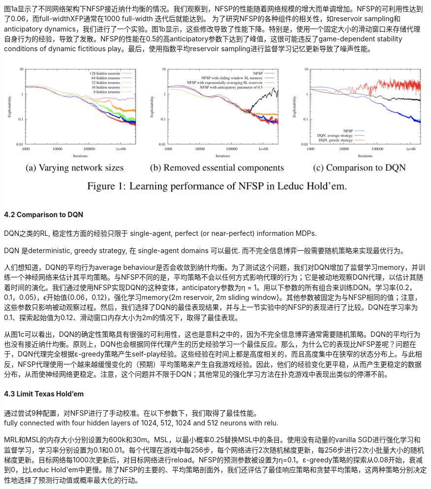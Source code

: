图1a显示了不同网络架构下NFSP接近纳什均衡的情况。我们观察到，NFSP的性能随着网络规模的增大而单调增加。NFSP的可利用性达到了0.06，而full-widthXFP通常在1000 full-width 迭代后就能达到。
为了研究NFSP的各种组件的相关性，如reservoir sampling和anticipatory dynamics，我们进行了一个实验。图1b显示，这些修改导致了性能下降。特别是，使用一个固定大小的滑动窗口来存储代理自身行为的经验，导致了发散。NFSP的性能在0.5的高anticipatory参数下达到了峰值，这很可能违反了game-dependent stability conditions of dynamic fictitious play。最后，使用指数平均reservoir sampling进行监督学习记忆更新导致了噪声性能。



![image-20200518014114608](/img/2020-04-20-NFSP.assets/image-20200518014114608.png)



#### 4.2 Comparison to DQN

DQN之类的RL, 稳定性方面的经验只限于 single-agent, perfect (or near-perfect) information MDPs. 

DQN 是deterministic, greedy strategy,  在 single-agent domains 可以最优. 而不完全信息博弈一般需要随机策略来实现最优行为。

人们想知道，DQN的平均行为average behaviour是否会收敛到纳什均衡。为了测试这个问题，我们对DQN增加了监督学习memory，并训练一个神经网络来估计其平均策略。与NFSP不同的是，平均策略不会以任何方式影响代理的行为；它是被动地观察DQN代理，以估计其随着时间的演化。我们通过使用NFSP实现DQN的这种变体，anticipatory参数为η = 1。用以下参数的所有组合来训练DQN。学习率{0.2，0.1，0.05}，$\epsilon$开始值{0.06，0.12}，强化学习memory{2m reservoir, 2m sliding window}。其他参数被固定为与NFSP相同的值；注意，这些参数只影响被动观察过程。然后，我们选择了DQN的最佳表现结果，并与上一节实验中的NFSP的表现进行了比较。DQN在学习率为0.1、探索起始值为0.12、滑动窗口内存大小为2m的情况下，取得了最佳表现。



从图1c可以看出，DQN的确定性策略具有很强的可利用性，这也是意料之中的，因为不完全信息博弈通常需要随机策略。DQN的平均行为也没有接近纳什均衡。原则上，DQN也会根据同伴代理产生的历史经验学习一个最佳反应。那么，为什么它的表现比NFSP差呢？问题在于，DQN代理完全根据ε-greedy策略产生self-play经验。这些经验在时间上都是高度相关的，而且高度集中在狭窄的状态分布上。与此相反，NFSP代理使用一个越来越缓慢变化的（预期）平均策略来产生自我游戏经验。因此，他们的经验变化更平稳，从而产生更稳定的数据分布，从而使神经网络更稳定。注意，这个问题并不限于DQN；其他常见的强化学习方法在扑克游戏中表现出类似的停滞不前。



#### 4.3 Limit Texas Hold’em

通过尝试9种配置，对NFSP进行了手动校准。在以下参数下，我们取得了最佳性能。  
fully connected with four hidden layers of 1024, 512, 1024 and 512 neurons with relu.

MRL和MSL的内存大小分别设置为600k和30m。MSL，以最小概率0.25替换MSL中的条目。使用没有动量的vanilla SGD进行强化学习和监督学习，学习率分别设置为0.1和0.01。每个代理在游戏中每256步，每个网络进行2次随机梯度更新，每256步进行2次小批量大小的随机梯度更新。目标网络每1000次更新后，对目标网络进行reload。NFSP的预测参数被设置为η=0.1。ε-greedy策略的探索从0.08开始，衰减到0，比Leduc Hold'em中更慢。除了NFSP的主要的、平均策略剖面外，我们还评估了最佳响应策略和贪婪平均策略，这两种策略分别决定性地选择了预测行动值或概率最大化的行动。

